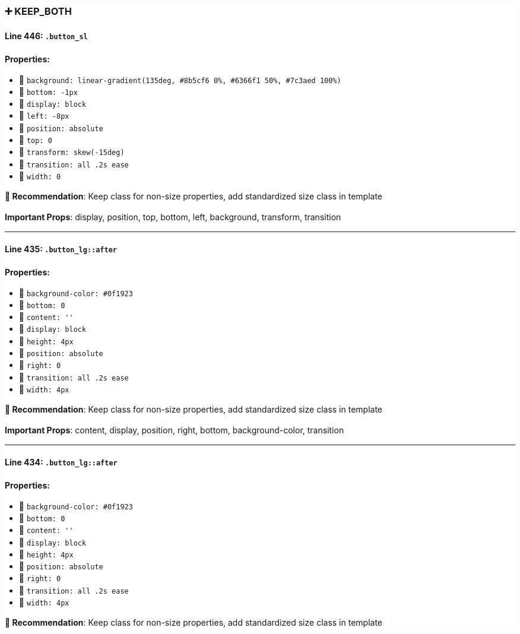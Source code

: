 ### ➕ **KEEP_BOTH**

#### Line 446: `.button_sl`

**Properties:**
- 🔧 `background: linear-gradient(135deg, #8b5cf6 0%, #6366f1 50%, #7c3aed 100%)`
- 🔧 `bottom: -1px`
- 🔧 `display: block`
- 🔧 `left: -8px`
- 🔧 `position: absolute`
- 🔧 `top: 0`
- 🔧 `transform: skew(-15deg)`
- 🔧 `transition: all .2s ease`
- 📏 `width: 0`

**📌 Recommendation**: Keep class for non-size properties, add standardized size class in template

**Important Props**: display, position, top, bottom, left, background, transform, transition

---

#### Line 435: `.button_lg::after`

**Properties:**
- 🔧 `background-color: #0f1923`
- 🔧 `bottom: 0`
- 🔧 `content: ''`
- 🔧 `display: block`
- 📏 `height: 4px`
- 🔧 `position: absolute`
- 🔧 `right: 0`
- 🔧 `transition: all .2s ease`
- 📏 `width: 4px`

**📌 Recommendation**: Keep class for non-size properties, add standardized size class in template

**Important Props**: content, display, position, right, bottom, background-color, transition

---

#### Line 434: `.button_lg::after`

**Properties:**
- 🔧 `background-color: #0f1923`
- 🔧 `bottom: 0`
- 🔧 `content: ''`
- 🔧 `display: block`
- 📏 `height: 4px`
- 🔧 `position: absolute`
- 🔧 `right: 0`
- 🔧 `transition: all .2s ease`
- 📏 `width: 4px`

**📌 Recommendation**: Keep class for non-size properties, add standardized size class in template
